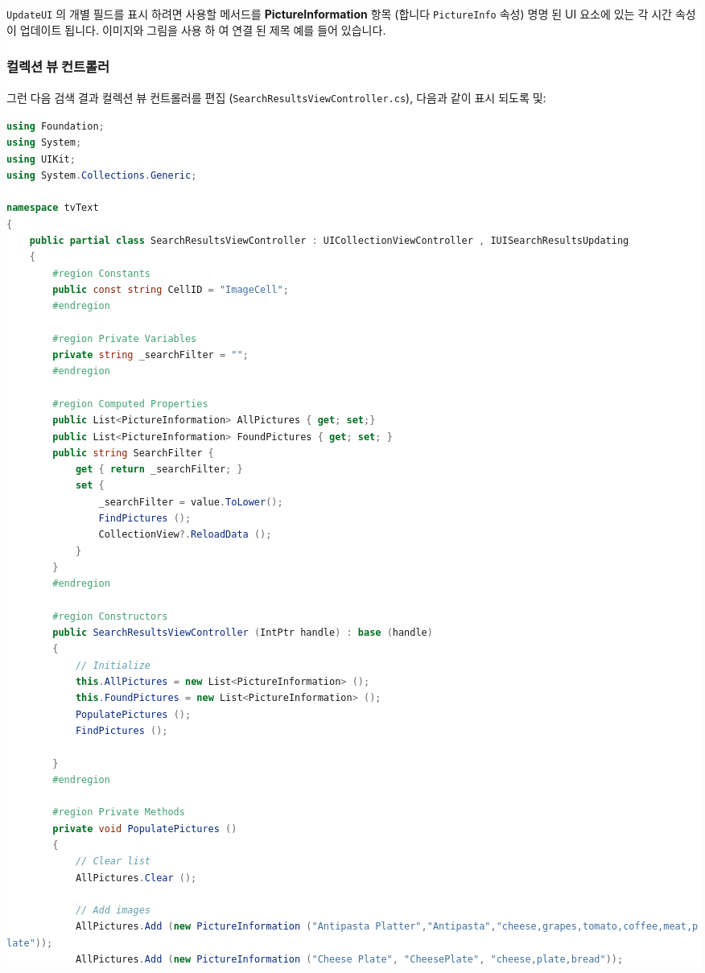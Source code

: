 `UpdateUI` 의 개별 필드를 표시 하려면 사용할 메서드를 **PictureInformation** 항목 (합니다 `PictureInfo` 속성) 명명 된 UI 요소에 있는 각 시간 속성이 업데이트 됩니다. 이미지와 그림을 사용 하 여 연결 된 제목 예를 들어 있습니다.

<a name="The-Collection-View-Controller" />

### <a name="the-collection-view-controller"></a>컬렉션 뷰 컨트롤러

그런 다음 검색 결과 컬렉션 뷰 컨트롤러를 편집 (`SearchResultsViewController.cs`), 다음과 같이 표시 되도록 및:

```csharp
using Foundation;
using System;
using UIKit;
using System.Collections.Generic;

namespace tvText
{
    public partial class SearchResultsViewController : UICollectionViewController , IUISearchResultsUpdating
    {
        #region Constants
        public const string CellID = "ImageCell";
        #endregion

        #region Private Variables
        private string _searchFilter = "";
        #endregion

        #region Computed Properties
        public List<PictureInformation> AllPictures { get; set;}
        public List<PictureInformation> FoundPictures { get; set; }
        public string SearchFilter {
            get { return _searchFilter; }
            set {
                _searchFilter = value.ToLower();
                FindPictures ();
                CollectionView?.ReloadData ();
            }
        }
        #endregion

        #region Constructors
        public SearchResultsViewController (IntPtr handle) : base (handle)
        {
            // Initialize
            this.AllPictures = new List<PictureInformation> ();
            this.FoundPictures = new List<PictureInformation> ();
            PopulatePictures ();
            FindPictures ();

        }
        #endregion

        #region Private Methods
        private void PopulatePictures ()
        {
            // Clear list
            AllPictures.Clear ();

            // Add images
            AllPictures.Add (new PictureInformation ("Antipasta Platter","Antipasta","cheese,grapes,tomato,coffee,meat,plate"));
            AllPictures.Add (new PictureInformation ("Cheese Plate", "CheesePlate", "cheese,plate,bread"));
```